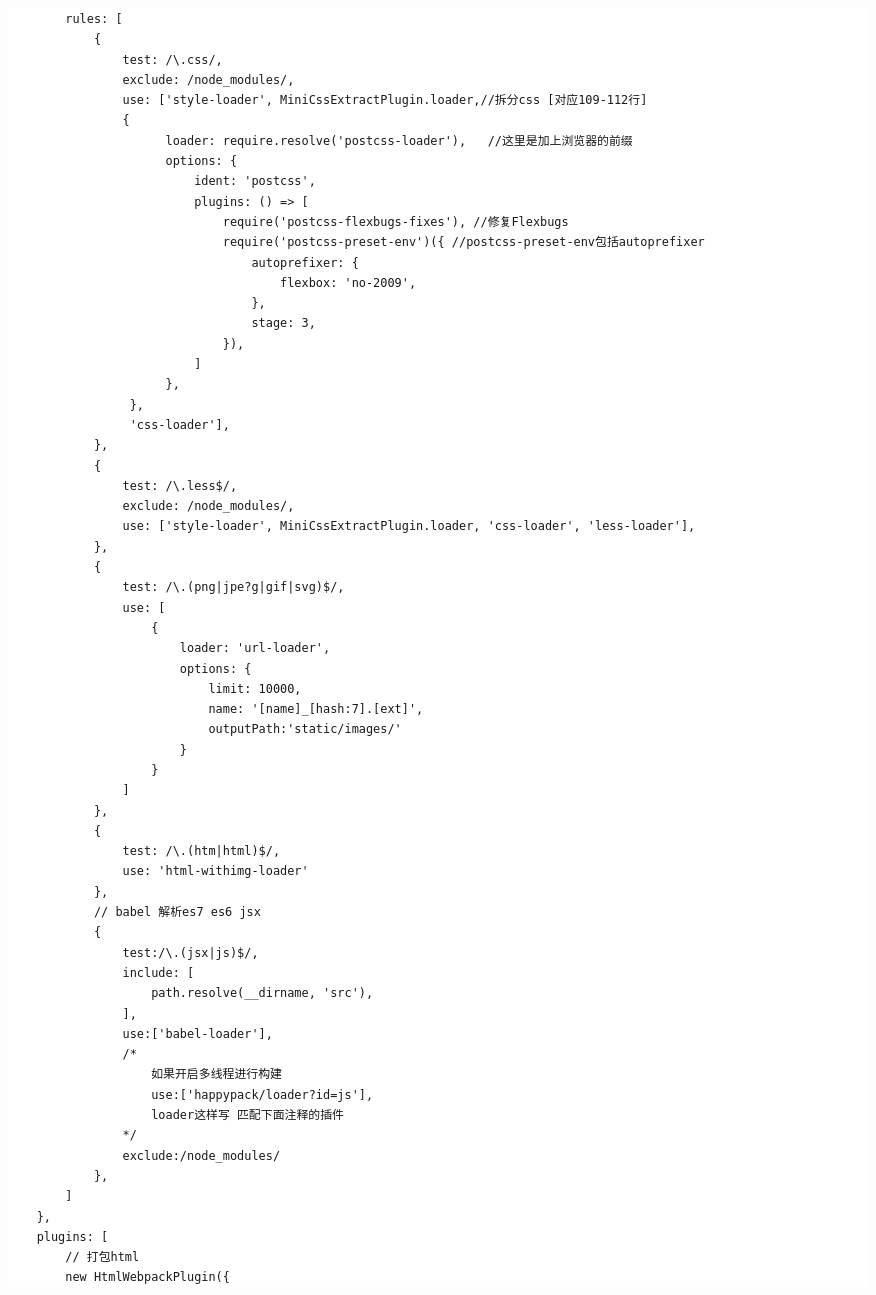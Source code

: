  ``` js{28,29,32,37,98,137,188,195,204}
         rules: [
             {
                 test: /\.css/,
                 exclude: /node_modules/,
                 use: ['style-loader', MiniCssExtractPlugin.loader,//拆分css [对应109-112行]
                 {
                       loader: require.resolve('postcss-loader'),   //这里是加上浏览器的前缀
                       options: {
                           ident: 'postcss',
                           plugins: () => [
                               require('postcss-flexbugs-fixes'), //修复Flexbugs
                               require('postcss-preset-env')({ //postcss-preset-env包括autoprefixer
                                   autoprefixer: {
                                       flexbox: 'no-2009',
                                   },
                                   stage: 3,
                               }),
                           ]
                       },
                  }, 
                  'css-loader'],
             },
             {
                 test: /\.less$/,
                 exclude: /node_modules/,
                 use: ['style-loader', MiniCssExtractPlugin.loader, 'css-loader', 'less-loader'],
             },
             {
                 test: /\.(png|jpe?g|gif|svg)$/,
                 use: [
                     {
                         loader: 'url-loader',
                         options: {
                             limit: 10000,
                             name: '[name]_[hash:7].[ext]', 
                             outputPath:'static/images/'
                         }
                     }
                 ]
             },
             {
                 test: /\.(htm|html)$/,
                 use: 'html-withimg-loader'
             },
             // babel 解析es7 es6 jsx
             {
                 test:/\.(jsx|js)$/,
                 include: [ 
                     path.resolve(__dirname, 'src'),
                 ],
                 use:['babel-loader'],
                 /*
                     如果开启多线程进行构建
                     use:['happypack/loader?id=js'], 
                     loader这样写 匹配下面注释的插件
                 */
                 exclude:/node_modules/
             },
         ]
     },              
     plugins: [
         // 打包html
         new HtmlWebpackPlugin({
 ```